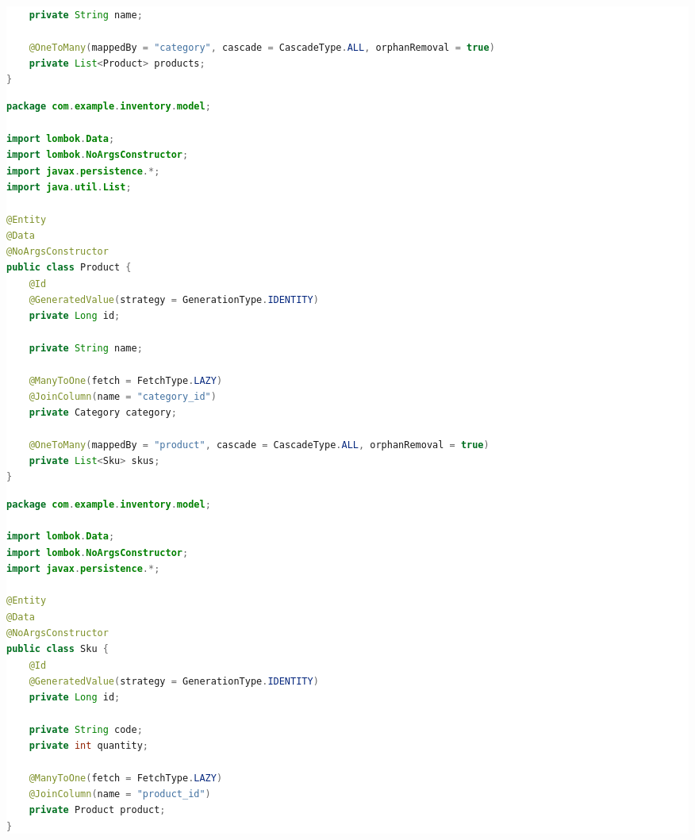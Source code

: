 ```java
    private String name;

    @OneToMany(mappedBy = "category", cascade = CascadeType.ALL, orphanRemoval = true)
    private List<Product> products;
}

```

```java
package com.example.inventory.model;

import lombok.Data;
import lombok.NoArgsConstructor;
import javax.persistence.*;
import java.util.List;

@Entity
@Data
@NoArgsConstructor
public class Product {
    @Id
    @GeneratedValue(strategy = GenerationType.IDENTITY)
    private Long id;

    private String name;

    @ManyToOne(fetch = FetchType.LAZY)
    @JoinColumn(name = "category_id")
    private Category category;

    @OneToMany(mappedBy = "product", cascade = CascadeType.ALL, orphanRemoval = true)
    private List<Sku> skus;
}

```

```java
package com.example.inventory.model;

import lombok.Data;
import lombok.NoArgsConstructor;
import javax.persistence.*;

@Entity
@Data
@NoArgsConstructor
public class Sku {
    @Id
    @GeneratedValue(strategy = GenerationType.IDENTITY)
    private Long id;

    private String code;
    private int quantity;

    @ManyToOne(fetch = FetchType.LAZY)
    @JoinColumn(name = "product_id")
    private Product product;
}

```
